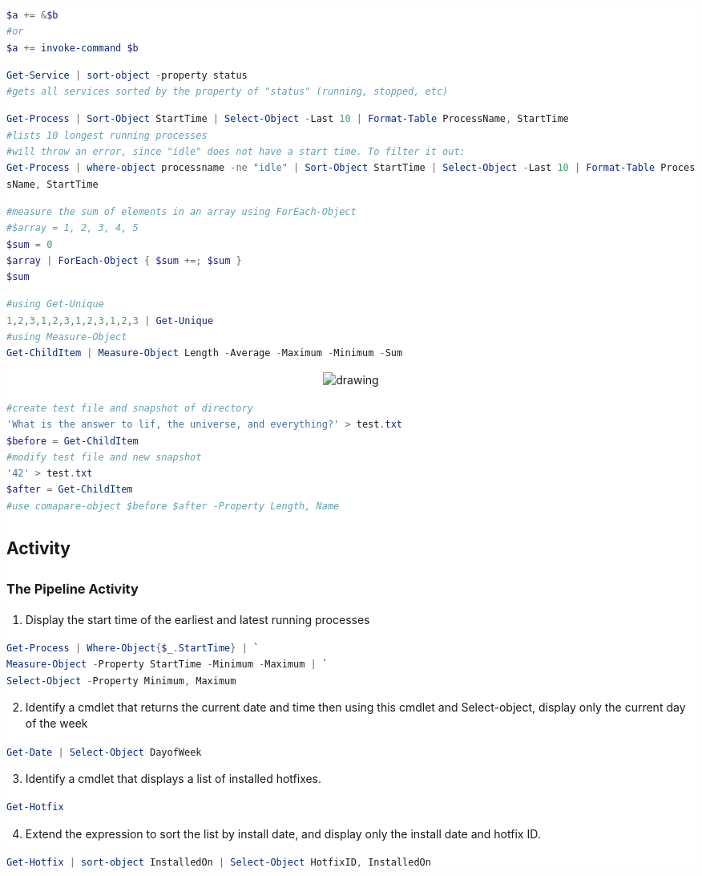 ```powershell
$a += &$b
#or
$a += invoke-command $b
```
```powershell
Get-Service | sort-object -property status
#gets all services sorted by the property of "status" (running, stopped, etc)
```
```powershell
Get-Process | Sort-Object StartTime | Select-Object -Last 10 | Format-Table ProcessName, StartTime
#lists 10 longest running processes
#will throw an error, since "idle" does not have a start time. To filter it out:
Get-Process | where-object processname -ne "idle" | Sort-Object StartTime | Select-Object -Last 10 | Format-Table ProcessName, StartTime
```
```powershell
#measure the sum of elements in an array using ForEach-Object
#$array = 1, 2, 3, 4, 5
$sum = 0
$array | ForEach-Object { $sum +=; $sum }
$sum
```
```powershell 
#using Get-Unique 
1,2,3,1,2,3,1,2,3,1,2,3 | Get-Unique
#using Measure-Object 
Get-ChildItem | Measure-Object Length -Average -Maximum -Minimum -Sum
```
<p align="center">
<img src="https://memegenerator.net/img/instances/76959275.jpg" alt="drawing" width="400"/>
</p>

```powershell
#create test file and snapshot of directory
'What is the answer to lif, the universe, and everything?' > test.txt
$before = Get-ChildItem
#modify test file and new snapshot 
'42' > test.txt
$after = Get-ChildItem
#use comapare-object $before $after -Property Length, Name
```

## Activity
### The Pipeline Activity
  1. Display the start time of the earliest and latest running processes
    
  ```powershell
  Get-Process | Where-Object{$_.StartTime} | `
  Measure-Object -Property StartTime -Minimum -Maximum | `
  Select-Object -Property Minimum, Maximum
  ```
  2. Identify a cmdlet that returns the current date and time then using this cmdlet and Select-object, display only the current day of the week
```powershell
Get-Date | Select-Object DayofWeek
```
  3. Identify a cmdlet that displays a list of installed hotfixes.
```powershell
Get-Hotfix
```
  4. Extend the expression to sort the list by install date, and display only the install date and hotfix ID.
```powershell
Get-Hotfix | sort-object InstalledOn | Select-Object HotfixID, InstalledOn
```